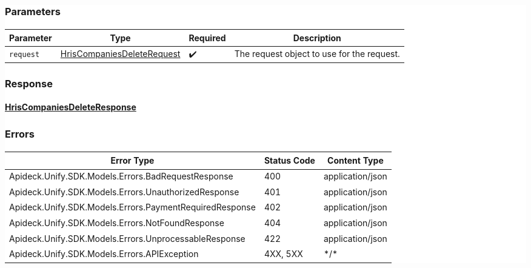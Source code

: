 ### Parameters

| Parameter                                                                         | Type                                                                              | Required                                                                          | Description                                                                       |
| --------------------------------------------------------------------------------- | --------------------------------------------------------------------------------- | --------------------------------------------------------------------------------- | --------------------------------------------------------------------------------- |
| `request`                                                                         | [HrisCompaniesDeleteRequest](../../Models/Requests/HrisCompaniesDeleteRequest.md) | :heavy_check_mark:                                                                | The request object to use for the request.                                        |

### Response

**[HrisCompaniesDeleteResponse](../../Models/Requests/HrisCompaniesDeleteResponse.md)**

### Errors

| Error Type                                              | Status Code                                             | Content Type                                            |
| ------------------------------------------------------- | ------------------------------------------------------- | ------------------------------------------------------- |
| Apideck.Unify.SDK.Models.Errors.BadRequestResponse      | 400                                                     | application/json                                        |
| Apideck.Unify.SDK.Models.Errors.UnauthorizedResponse    | 401                                                     | application/json                                        |
| Apideck.Unify.SDK.Models.Errors.PaymentRequiredResponse | 402                                                     | application/json                                        |
| Apideck.Unify.SDK.Models.Errors.NotFoundResponse        | 404                                                     | application/json                                        |
| Apideck.Unify.SDK.Models.Errors.UnprocessableResponse   | 422                                                     | application/json                                        |
| Apideck.Unify.SDK.Models.Errors.APIException            | 4XX, 5XX                                                | \*/\*                                                   |